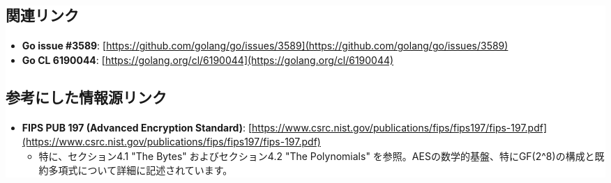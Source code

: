 ## 関連リンク

- **Go issue #3589**: [https://github.com/golang/go/issues/3589](https://github.com/golang/go/issues/3589)
- **Go CL 6190044**: [https://golang.org/cl/6190044](https://golang.org/cl/6190044)

## 参考にした情報源リンク

- **FIPS PUB 197 (Advanced Encryption Standard)**: [https://www.csrc.nist.gov/publications/fips/fips197/fips-197.pdf](https://www.csrc.nist.gov/publications/fips/fips197/fips-197.pdf)
    - 特に、セクション4.1 "The Bytes" およびセクション4.2 "The Polynomials" を参照。AESの数学的基盤、特にGF(2^8)の構成と既約多項式について詳細に記述されています。
